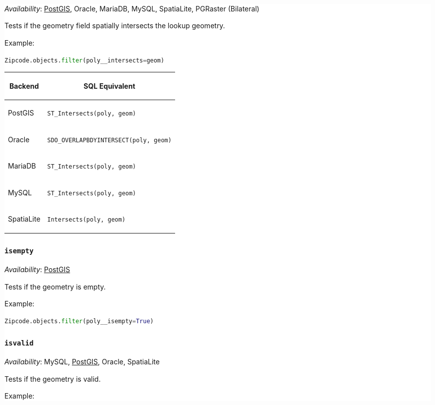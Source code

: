 *Availability*: [PostGIS](https://postgis.net/docs/ST_Intersects.md),
Oracle, MariaDB, MySQL, SpatiaLite, PGRaster (Bilateral)

Tests if the geometry field spatially intersects the lookup geometry.

Example:

```python
Zipcode.objects.filter(poly__intersects=geom)
```

<table class="docutils">
<thead>
<tr class="row-odd"><th class="head"><p>Backend</p></th>
<th class="head"><p>SQL Equivalent</p></th>
</tr>
</thead>
<tbody>
<tr class="row-even"><td><p>PostGIS</p></td>
<td><p><code>ST_Intersects(poly, geom)</code></p></td>
</tr>
<tr class="row-odd"><td><p>Oracle</p></td>
<td><p><code>SDO_OVERLAPBDYINTERSECT(poly, geom)</code></p></td>
</tr>
<tr class="row-even"><td><p>MariaDB</p></td>
<td><p><code>ST_Intersects(poly, geom)</code></p></td>
</tr>
<tr class="row-odd"><td><p>MySQL</p></td>
<td><p><code>ST_Intersects(poly, geom)</code></p></td>
</tr>
<tr class="row-even"><td><p>SpatiaLite</p></td>
<td><p><code>Intersects(poly, geom)</code></p></td>
</tr>
</tbody>
</table>

### `isempty`

*Availability*: [PostGIS](https://postgis.net/docs/ST_IsEmpty.md)

Tests if the geometry is empty.

Example:

```python
Zipcode.objects.filter(poly__isempty=True)
```

### `isvalid`

*Availability*: MySQL, [PostGIS](https://postgis.net/docs/ST_IsValid.md),
Oracle, SpatiaLite

Tests if the geometry is valid.

Example:
